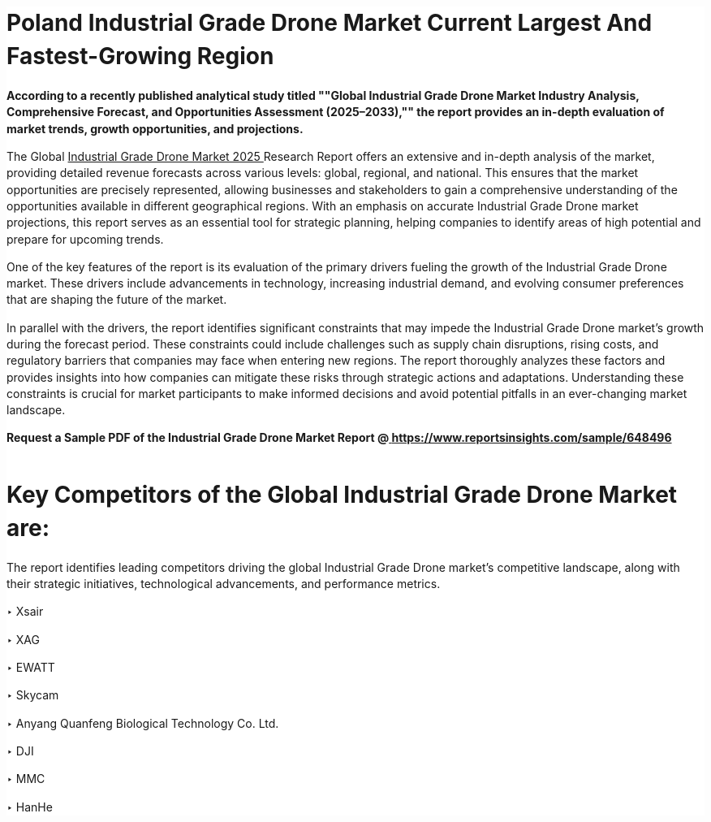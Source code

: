 # Poland Industrial Grade Drone Market Current Largest And Fastest-Growing Region

<strong>According to a recently published analytical study titled ""Global Industrial Grade Drone Market Industry Analysis, Comprehensive Forecast, and Opportunities Assessment (2025–2033),"" the report provides an in-depth evaluation of market trends, growth opportunities, and projections.</strong>

The Global <a href=https://www.reportsinsights.com/sample/648496>Industrial Grade Drone Market 2025 </a> Research Report offers an extensive and in-depth analysis of the market, providing detailed revenue forecasts across various levels: global, regional, and national. This ensures that the market opportunities are precisely represented, allowing businesses and stakeholders to gain a comprehensive understanding of the opportunities available in different geographical regions. With an emphasis on accurate Industrial Grade Drone market projections, this report serves as an essential tool for strategic planning, helping companies to identify areas of high potential and prepare for upcoming trends.

One of the key features of the report is its evaluation of the primary drivers fueling the growth of the Industrial Grade Drone market. These drivers include advancements in technology, increasing industrial demand, and evolving consumer preferences that are shaping the future of the market. 

In parallel with the drivers, the report identifies significant constraints that may impede the Industrial Grade Drone market’s growth during the forecast period. These constraints could include challenges such as supply chain disruptions, rising costs, and regulatory barriers that companies may face when entering new regions. The report thoroughly analyzes these factors and provides insights into how companies can mitigate these risks through strategic actions and adaptations. Understanding these constraints is crucial for market participants to make informed decisions and avoid potential pitfalls in an ever-changing market landscape.

<strong>Request a Sample PDF of the Industrial Grade Drone Market Report </strong><strong>@<a href=https://www.reportsinsights.com/sample/648496> https://www.reportsinsights.com/sample/648496</a></strong></font>

# <strong>Key Competitors of the Global Industrial Grade Drone Market are:</strong>

The report identifies leading competitors driving the global Industrial Grade Drone market’s competitive landscape, along with their strategic initiatives, technological advancements, and performance metrics.

‣ Xsair

‣ XAG

‣ EWATT

‣ Skycam

‣ Anyang Quanfeng Biological Technology Co. Ltd.

‣ DJI

‣ MMC

‣ HanHe
